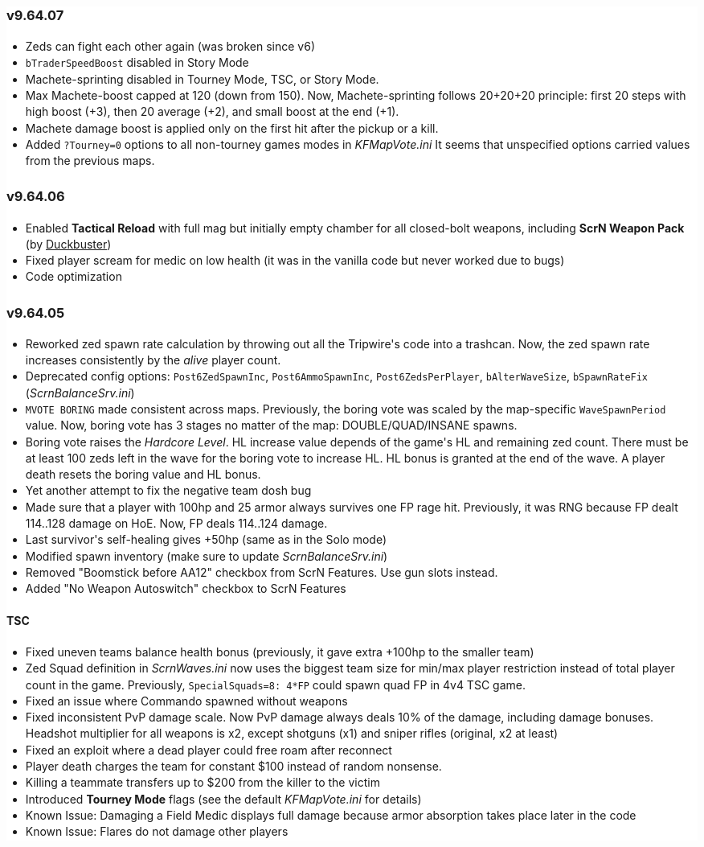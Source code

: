 ### v9.64.07

* Zeds can fight each other again (was broken since v6)
* `bTraderSpeedBoost` disabled in Story Mode
* Machete-sprinting disabled in Tourney Mode, TSC, or Story Mode.
* Max Machete-boost capped at 120 (down from 150). Now, Machete-sprinting follows 20+20+20 principle: first 20 steps
  with high boost (+3), then 20 average (+2), and small boost at the end (+1).
* Machete damage boost is applied only on the first hit after the pickup or a kill.
* Added `?Tourney=0` options to all non-tourney games modes in *KFMapVote.ini*
  It seems that unspecified options carried values from the previous maps.

### v9.64.06

* Enabled **Tactical Reload** with full mag but initially empty chamber for all closed-bolt weapons, including
  **ScrN Weapon Pack** (by [Duckbuster])
* Fixed player scream for medic on low health (it was in the vanilla code but never worked due to bugs)
* Code optimization

### v9.64.05

* Reworked zed spawn rate calculation by throwing out all the Tripwire's code into a trashcan.
  Now, the zed spawn rate increases consistently by the *alive* player count.
* Deprecated config options: `Post6ZedSpawnInc`, `Post6AmmoSpawnInc`, `Post6ZedsPerPlayer`, `bAlterWaveSize`,
  `bSpawnRateFix` (*ScrnBalanceSrv.ini*)
* `MVOTE BORING` made consistent across maps. Previously, the boring vote was scaled by the map-specific
  `WaveSpawnPeriod` value. Now, boring vote has 3 stages no matter of the map:  DOUBLE/QUAD/INSANE spawns.
* Boring vote raises the *Hardcore Level*. HL increase value depends of the game's HL and remaining zed count.
  There must be at least 100 zeds left in the wave for the boring vote to increase HL.
  HL bonus is granted at the end of the wave. A player death resets the boring value and HL bonus.
* Yet another attempt to fix the negative team dosh bug
* Made sure that a player with 100hp and 25 armor always survives one FP rage hit.
  Previously, it was RNG because FP dealt 114..128 damage on HoE. Now, FP deals 114..124 damage.
* Last survivor's self-healing gives +50hp (same as in the Solo mode)
* Modified spawn inventory (make sure to update *ScrnBalanceSrv.ini*)
* Removed "Boomstick before AA12" checkbox from ScrN Features. Use gun slots instead.
* Added "No Weapon Autoswitch" checkbox to ScrN Features

#### TSC

* Fixed uneven teams balance health bonus (previously, it gave extra +100hp to the smaller team)
* Zed Squad definition in *ScrnWaves.ini* now uses the biggest team size for min/max player restriction
  instead of total player count in the game. Previously, `SpecialSquads=8: 4*FP` could spawn quad FP in 4v4 TSC game.
* Fixed an issue where Commando spawned without weapons
* Fixed inconsistent PvP damage scale. Now PvP damage always deals 10% of the damage, including damage bonuses.
  Headshot multiplier for all weapons is x2, except shotguns (x1) and sniper rifles (original, x2 at least)
* Fixed an exploit where a dead player could free roam after reconnect
* Player death charges the team for constant $100 instead of random nonsense.
* Killing a teammate transfers up to $200 from the killer to the victim
* Introduced **Tourney Mode** flags (see the default *KFMapVote.ini* for details)
* Known Issue: Damaging a Field Medic displays full damage because armor absorption takes place later in the code
* Known Issue: Flares do not damage other players


[NikC-]: http://steamcommunity.com/profiles/76561198044316328
[PooSH]: http://steamcommunity.com/profiles/76561197992537591
[nmmblez]: http://steamcommunity.com/profiles/76561198075092161
[Scuddles]: https://steamcommunity.com/profiles/76561197985454628
[Vrana]: https://steamcommunity.com/profiles/76561198021913290
[Joe]: http://steamcommunity.com/profiles/76561198005354377
[Duckbuster]: http://steamcommunity.com/profiles/76561197986770985
[Lost_Champ]: http://steamcommunity.com/profiles/76561198080088953
[P-Jay]: http://steamcommunity.com/profiles/76561198052307800
[ImmortalNub]: https://steamcommunity.com/id/ImmortalNub
[ivanmagadan]: https://steamcommunity.com/id/ivanmagadan
[Broski]: https://steamcommunity.com/id/broski270
